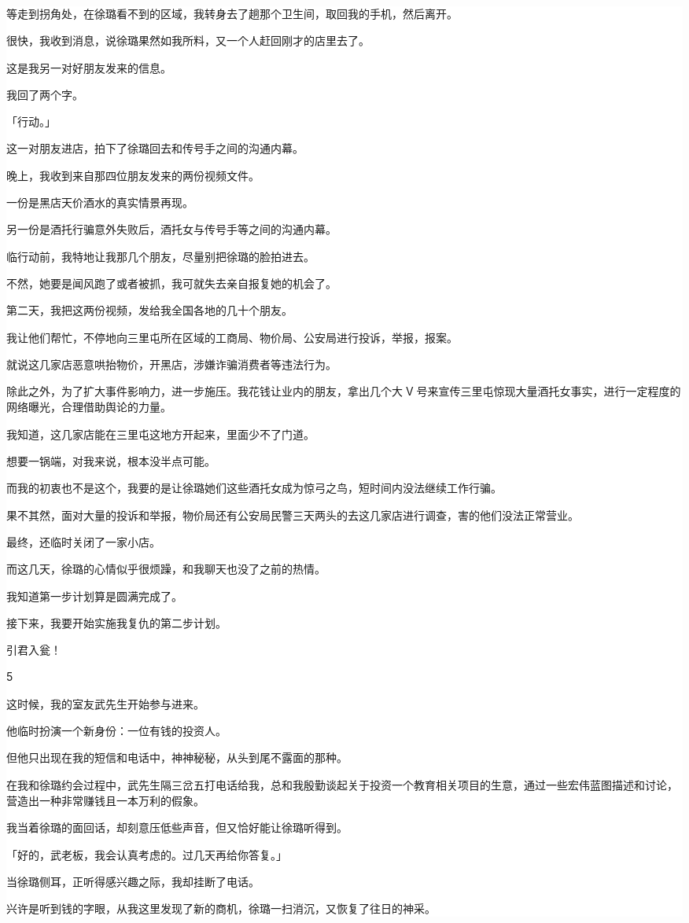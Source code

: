 等走到拐角处，在徐璐看不到的区域，我转身去了趟那个卫生间，取回我的手机，然后离开。

很快，我收到消息，说徐璐果然如我所料，又一个人赶回刚才的店里去了。

这是我另一对好朋友发来的信息。

我回了两个字。

「行动。」

这一对朋友进店，拍下了徐璐回去和传号手之间的沟通内幕。

晚上，我收到来自那四位朋友发来的两份视频文件。

一份是黑店天价酒水的真实情景再现。

另一份是酒托行骗意外失败后，酒托女与传号手等之间的沟通内幕。

临行动前，我特地让我那几个朋友，尽量别把徐璐的脸拍进去。

不然，她要是闻风跑了或者被抓，我可就失去亲自报复她的机会了。

第二天，我把这两份视频，发给我全国各地的几十个朋友。

我让他们帮忙，不停地向三里屯所在区域的工商局、物价局、公安局进行投诉，举报，报案。

就说这几家店恶意哄抬物价，开黑店，涉嫌诈骗消费者等违法行为。

除此之外，为了扩大事件影响力，进一步施压。我花钱让业内的朋友，拿出几个大 V 号来宣传三里屯惊现大量酒托女事实，进行一定程度的网络曝光，合理借助舆论的力量。

我知道，这几家店能在三里屯这地方开起来，里面少不了门道。

想要一锅端，对我来说，根本没半点可能。

而我的初衷也不是这个，我要的是让徐璐她们这些酒托女成为惊弓之鸟，短时间内没法继续工作行骗。

果不其然，面对大量的投诉和举报，物价局还有公安局民警三天两头的去这几家店进行调查，害的他们没法正常营业。

最终，还临时关闭了一家小店。

而这几天，徐璐的心情似乎很烦躁，和我聊天也没了之前的热情。

我知道第一步计划算是圆满完成了。

接下来，我要开始实施我复仇的第二步计划。

引君入瓮！

5

这时候，我的室友武先生开始参与进来。

他临时扮演一个新身份：一位有钱的投资人。

但他只出现在我的短信和电话中，神神秘秘，从头到尾不露面的那种。

在我和徐璐约会过程中，武先生隔三岔五打电话给我，总和我殷勤谈起关于投资一个教育相关项目的生意，通过一些宏伟蓝图描述和讨论，营造出一种非常赚钱且一本万利的假象。

我当着徐璐的面回话，却刻意压低些声音，但又恰好能让徐璐听得到。

「好的，武老板，我会认真考虑的。过几天再给你答复。」

当徐璐侧耳，正听得感兴趣之际，我却挂断了电话。

兴许是听到钱的字眼，从我这里发现了新的商机，徐璐一扫消沉，又恢复了往日的神采。
